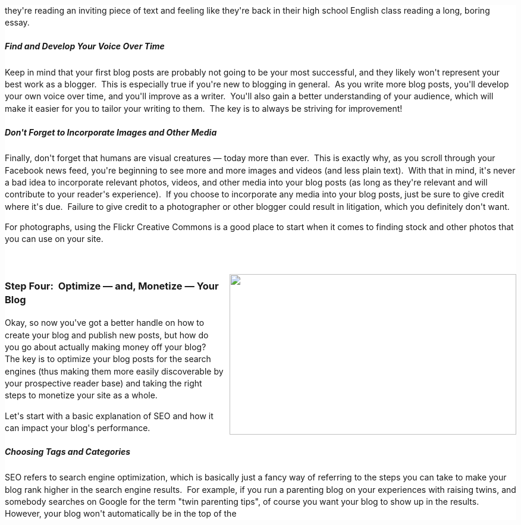  they're reading an inviting piece of text and feeling like they're back in their high school English class reading a long, boring essay.
</p>
<h5>
  Find and Develop Your Voice Over Time
</h5>
<p>
  Keep in mind that your first blog posts are probably not going to be your most successful, and they likely won't represent your best work as a blogger.&nbsp;
  This is especially true if you're new to blogging in general.&nbsp; As you write more blog posts, you'll develop your own voice over time, and you'll improve
  as a writer.&nbsp; You'll also gain a better understanding of your audience, which will make it easier for you to tailor your writing to them.&nbsp; The key
  is to always be striving for improvement!
</p>
<h5>
  Don't Forget to Incorporate Images and Other Media
</h5>
<p>
  Finally, don't forget that humans are visual creatures &#8212; today more than ever.&nbsp; This is exactly why, as you scroll through your Facebook news feed,
  you're beginning to see more and more images and videos (and less plain text).&nbsp; With that in mind, it's never a bad idea to incorporate relevant photos,
  videos, and other media into your blog posts (as long as they're relevant and will contribute to your reader's experience).&nbsp; If you choose to incorporate
  any media into your blog posts, just be sure to give credit where it's due.&nbsp; Failure to give credit to a photographer or other blogger could result in
  litigation, which you definitely don't want.
</p>
<p>
  For photographs, using the Flickr Creative Commons is a good place to start when it comes to finding stock and other photos that you can use on your site.
</p>
<p>
  &nbsp;
</p>
<img
  alt="" height="270" src="{{ site.uri.assets }}/blog/2017/03/30/how-to-blog/Image-04_482x270.png"
  style="border: 0px; float: right; margin-bottom: 10px; margin-left: 10px;" width="482" />
<h3 id="step-four-optimize-and-monetize-your-blog">
  Step Four:&nbsp; Optimize &#8212; and, Monetize &#8212; Your Blog
</h3>
<p>
  Okay, so now you've got a better handle on how to create your blog and publish new posts, but how do you go about actually making money off your blog?&nbsp;
  The key is to optimize your blog posts for the search engines (thus making them more easily discoverable by your prospective reader base) and taking the right
  steps to monetize your site as a whole.
</p>
<p>
  Let's start with a basic explanation of SEO and how it can impact your blog's performance.
</p>
<h5>
  Choosing Tags and Categories
</h5>
<p>
  SEO refers to search engine optimization, which is basically just a fancy way of referring to the steps you can take to make your blog rank higher in the
  search engine results.&nbsp; For example, if you run a parenting blog on your experiences with raising twins, and somebody searches on Google for the term
  &quot;twin parenting tips&quot;, of course you want your blog to show up in the results.&nbsp; However, your blog won't automatically be in the top of the